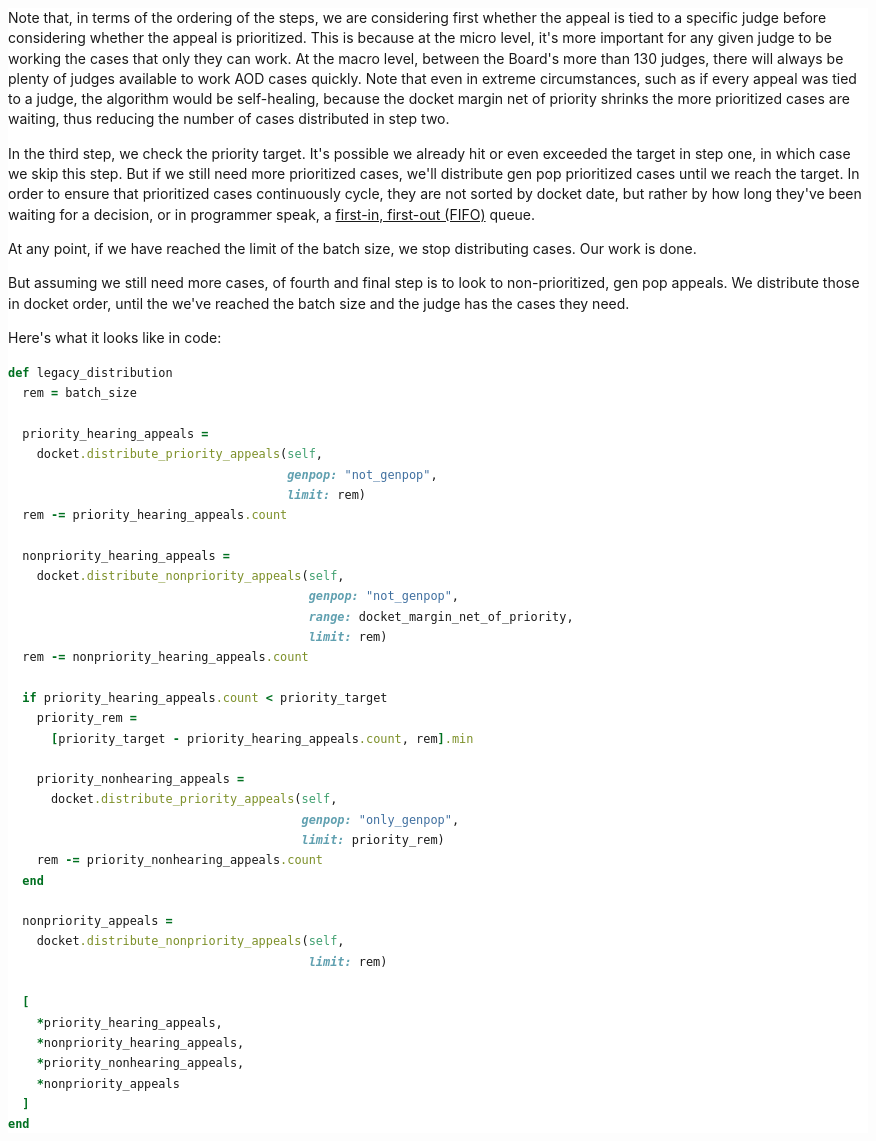 Note that, in terms of the ordering of the steps, we are considering first whether the appeal is tied to a specific judge before considering whether the appeal is prioritized. This is because at the micro level, it's more important for any given judge to be working the cases that only they can work. At the macro level, between the Board's more than 130 judges, there will always be plenty of judges available to work AOD cases quickly. Note that even in extreme circumstances, such as if every appeal was tied to a judge, the algorithm would be self-healing, because the docket margin net of priority shrinks the more prioritized cases are waiting, thus reducing the number of cases distributed in step two.

In the third step, we check the priority target. It's possible we already hit or even exceeded the target in step one, in which case we skip this step. But if we still need more prioritized cases, we'll distribute gen pop prioritized cases until we reach the target. In order to ensure that prioritized cases continuously cycle, they are not sorted by docket date, but rather by how long they've been waiting for a decision, or in programmer speak, a [first-in, first-out (FIFO)](<https://en.wikipedia.org/wiki/FIFO_(computing_and_electronics)>) queue.

At any point, if we have reached the limit of the batch size, we stop distributing cases. Our work is done.

But assuming we still need more cases, of fourth and final step is to look to non-prioritized, gen pop appeals. We distribute those in docket order, until the we've reached the batch size and the judge has the cases they need.

Here's what it looks like in code:

```rb
def legacy_distribution
  rem = batch_size

  priority_hearing_appeals =
    docket.distribute_priority_appeals(self,
                                       genpop: "not_genpop",
                                       limit: rem)
  rem -= priority_hearing_appeals.count

  nonpriority_hearing_appeals =
    docket.distribute_nonpriority_appeals(self,
                                          genpop: "not_genpop",
                                          range: docket_margin_net_of_priority,
                                          limit: rem)
  rem -= nonpriority_hearing_appeals.count

  if priority_hearing_appeals.count < priority_target
    priority_rem =
      [priority_target - priority_hearing_appeals.count, rem].min

    priority_nonhearing_appeals =
      docket.distribute_priority_appeals(self,
                                         genpop: "only_genpop",
                                         limit: priority_rem)
    rem -= priority_nonhearing_appeals.count
  end

  nonpriority_appeals =
    docket.distribute_nonpriority_appeals(self,
                                          limit: rem)

  [
    *priority_hearing_appeals,
    *nonpriority_hearing_appeals,
    *priority_nonhearing_appeals,
    *nonpriority_appeals
  ]
end
```


[^1]: [VA Board of Veterans' Appeals Annual Report, Fiscal Year 2024](https://department.va.gov/board-of-veterans-appeals/wp-content/uploads/sites/19/2025/04/2024_bva2024ar.pdf)
[^2]: [38 CFR 20.800(b)](<https://www.ecfr.gov/current/title-38/part-20#p-20.800(b)>)
[^3]: Unfortunately, the Board used a two-digit year for this date. The Board was created in 1930, so it has its own flavor of Y2K bug scheduled to hit in 2030. Generally speaking, there shouldn't be new appeals using this docket numbering scheme after 2019, but it's possible for a closed appeal to be reopened through a finding of clear and unmistakable error, which would result in a new docket number being assigned. The Board still has four years to decide how to fix that one, and I built error messaging to ensure no one forgets.
[^4]: I designed and managed the program, but I'm not responsible for the name. Technically, we used the authority under section 4 of AMA ("Programs to test assumptions relied on in development of comprehensive plan for processing of legacy appeals and supporting new appeals system"), not the provisions of section 2(x)(3) ("Early applicability"), as the name inaccurately suggests. Yes, it still grates on me.
[^5]: [38 USC §7107(a)(1)](https://www.law.cornell.edu/uscode/text/38/7107#a_1)
[^6]: In the first year of the new law, any cases you decide are definitionally less than 365 days old. In the long term, the legacy appeals backlog has been cleared, so you have more capacity for the AMA dockets, and you can keep pace so long as the Board is adequately staffed. But in the medium term, even my most optimistic scenarios showed the Board losing the battle to keep pace with its goal unless it worked the Direct Review docket to the exclusion of the others.
[^7]: [Board of Veterans' Appeals, "More Board personnel address pending AMA appeals and wait times."](https://department.va.gov/board-of-veterans-appeals/decision-wait-times/more-board-personnel-address-pending-ama-appeals-wait-times/) Retrieved [June 9, 2025](https://archive.ph/NL6IS).
